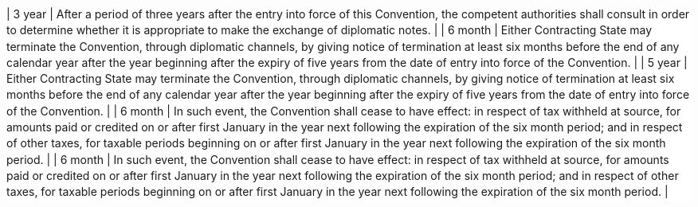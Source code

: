 | 3 year     | After a period of three years after the entry into force of this Convention, the competent authorities shall consult in order to determine whether it is appropriate to make the exchange of diplomatic notes.                                                                                                                                                                                                                                                                                                                                                                                                                                                                                                                                                                                                                                                                                                                                                                                                                                                                                                                                                                                               |
| 6 month    | Either Contracting State may terminate the Convention, through diplomatic channels, by giving notice of termination at least six months before the end of any calendar year after the year beginning after the expiry of five years from the date of entry into force of the Convention.                                                                                                                                                                                                                                                                                                                                                                                                                                                                                                                                                                                                                                                                                                                                                                                                                                                                                                                     |
| 5 year     | Either Contracting State may terminate the Convention, through diplomatic channels, by giving notice of termination at least six months before the end of any calendar year after the year beginning after the expiry of five years from the date of entry into force of the Convention.                                                                                                                                                                                                                                                                                                                                                                                                                                                                                                                                                                                                                                                                                                                                                                                                                                                                                                                     |
| 6 month    | In such event, the Convention shall cease to have effect: in respect of tax withheld at source, for amounts paid or credited on or after first January in the year next following the expiration of the six month period; and in respect of other taxes, for taxable periods beginning on or after first January in the year next following the expiration of the six month period.                                                                                                                                                                                                                                                                                                                                                                                                                                                                                                                                                                                                                                                                                                                                                                                                                          |
| 6 month    | In such event, the Convention shall cease to have effect: in respect of tax withheld at source, for amounts paid or credited on or after first January in the year next following the expiration of the six month period; and in respect of other taxes, for taxable periods beginning on or after first January in the year next following the expiration of the six month period.                                                                                                                                                                                                                                                                                                                                                                                                                                                                                                                                                                                                                                                                                                                                                                                                                          |